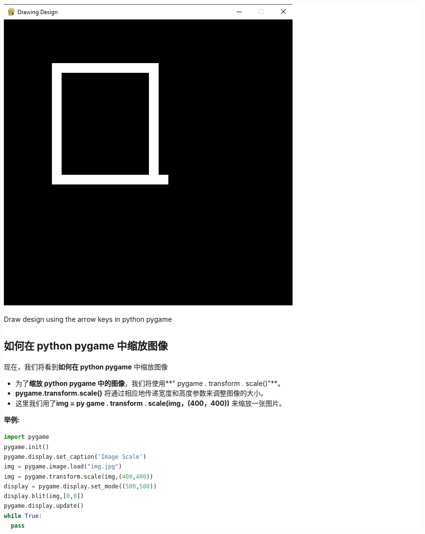 ![Draw design using the arrow keys in python pygame](img/0bd97ee41dda03daf78cd16c3e0f71cc.png "Draw design using the arrow keys in python pygame")

Draw design using the arrow keys in python pygame

## 如何在 python pygame 中缩放图像

现在，我们将看到**如何在 python pygame** 中缩放图像

*   为了**缩放 python pygame 中的图像**，我们将使用**" pygame . transform . scale()"**。
*   **pygame.transform.scale()** 将通过相应地传递宽度和高度参数来调整图像的大小。
*   这里我们用了**img = py game . transform . scale(img，(400，400))** 来缩放一张图片。

**举例:**

```py
import pygame 
pygame.init()  
pygame.display.set_caption('Image Scale')  
img = pygame.image.load("img.jpg") 
img = pygame.transform.scale(img,(400,400))
display = pygame.display.set_mode((500,500))
display.blit(img,[0,0])
pygame.display.update() 
while True:
  pass
```
